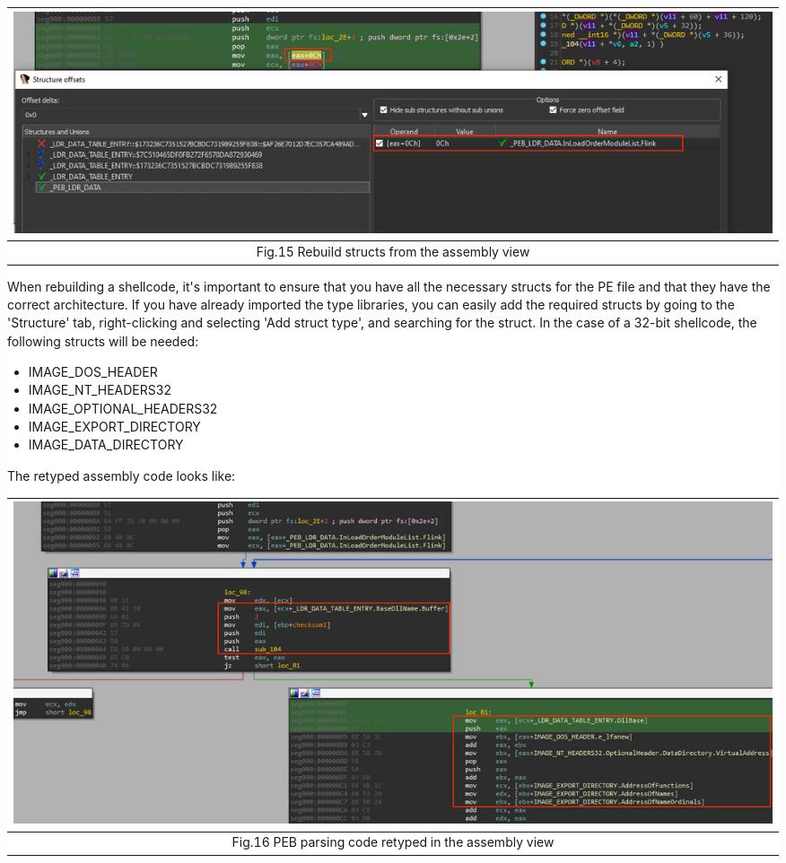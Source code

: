 |![](/assets/images/unpacking_redline/rebuildStructAssembly.png)|
|:--:|
|Fig.15 Rebuild structs from the assembly view|

When rebuilding a shellcode, it's important to ensure that you have all the necessary structs for the PE file and that they have the correct architecture. If you have already imported the type libraries, you can easily add the required structs by going to the 'Structure' tab, right-clicking and selecting 'Add struct type', and searching for the struct. In the case of a 32-bit shellcode, the following structs will be needed:

- IMAGE_DOS_HEADER 
- IMAGE_NT_HEADERS32
- IMAGE_OPTIONAL_HEADERS32
- IMAGE_EXPORT_DIRECTORY
- IMAGE_DATA_DIRECTORY


The retyped assembly code looks like:

|![](/assets/images/unpacking_redline/retyped_assembly.png)|
|:--:|
|Fig.16 PEB parsing code retyped in the assembly view|
